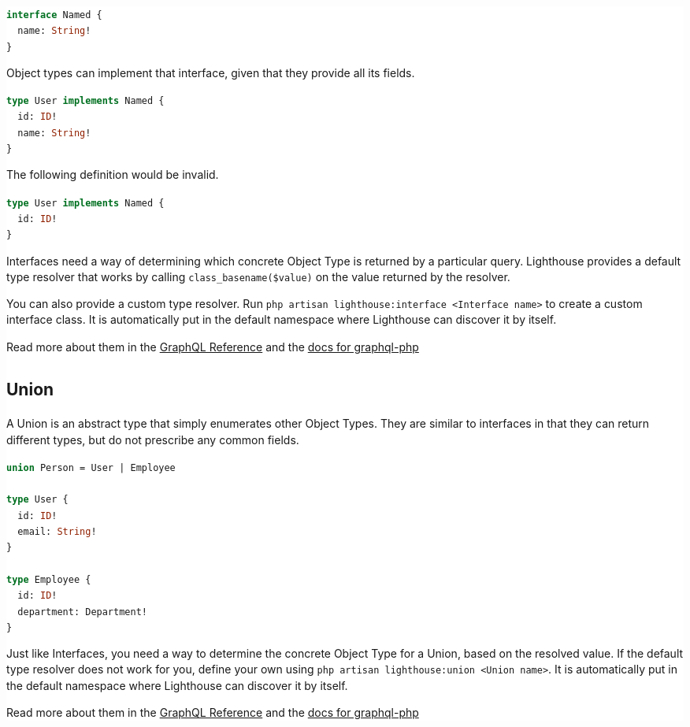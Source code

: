 ```graphql
interface Named {
  name: String!
}
```

Object types can implement that interface, given that they provide all its fields.

```graphql
type User implements Named {
  id: ID!
  name: String!
}
```

The following definition would be invalid.

```graphql
type User implements Named {
  id: ID!
}
```

Interfaces need a way of determining which concrete Object Type is returned by a
particular query. Lighthouse provides a default type resolver that works by calling
`class_basename($value)` on the value returned by the resolver.

You can also provide a custom type resolver. Run `php artisan lighthouse:interface <Interface name>` to create
a custom interface class. It is automatically put in the default namespace where Lighthouse can discover it by itself.

Read more about them in the [GraphQL Reference](https://graphql.org/learn/schema/#interfaces) and the
[docs for graphql-php](https://webonyx.github.io/graphql-php/type-definitions/interfaces)

## Union

A Union is an abstract type that simply enumerates other Object Types.
They are similar to interfaces in that they can return different types, but do not prescribe any common fields.

```graphql
union Person = User | Employee

type User {
  id: ID!
  email: String!
}

type Employee {
  id: ID!
  department: Department!
}
```

Just like Interfaces, you need a way to determine the concrete Object Type for a Union,
based on the resolved value. If the default type resolver does not work for you, define your
own using `php artisan lighthouse:union <Union name>`.
It is automatically put in the default namespace where Lighthouse can discover it by itself.

Read more about them in the [GraphQL Reference](https://graphql.org/learn/schema/#union-types) and the
[docs for graphql-php](https://webonyx.github.io/graphql-php/type-definitions/unions)
